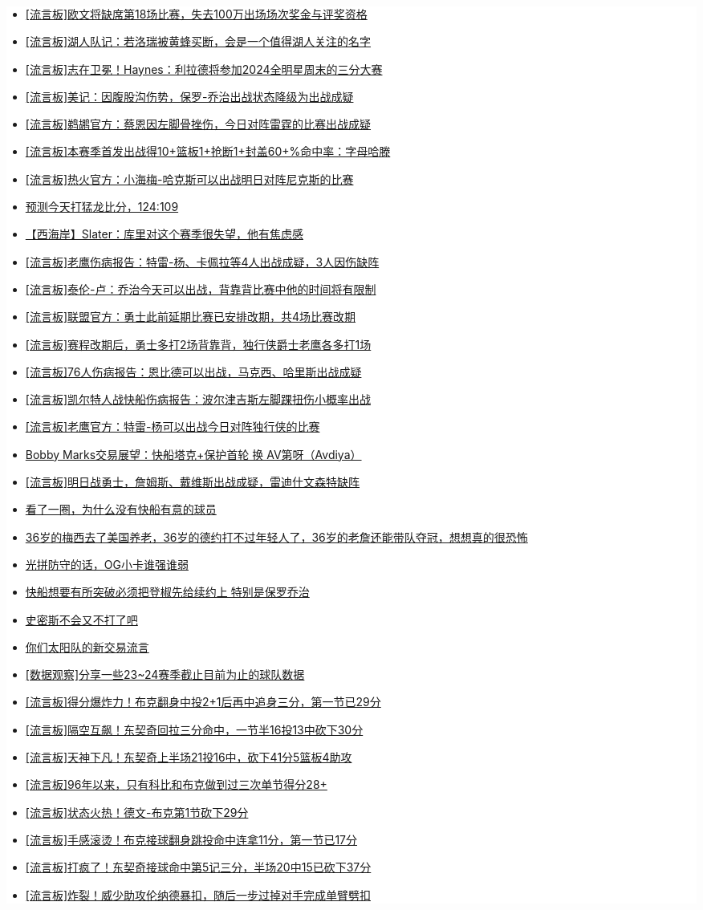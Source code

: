 + [[流言板]欧文将缺席第18场比赛，失去100万出场场次奖金与评奖资格](https://bbs.hupu.com/624463962.html)

+ [[流言板]湖人队记：若洛瑞被黄蜂买断，会是一个值得湖人关注的名字](https://bbs.hupu.com/624463896.html)

+ [[流言板]志在卫冕！Haynes：利拉德将参加2024全明星周末的三分大赛](https://bbs.hupu.com/624463932.html)

+ [[流言板]美记：因腹股沟伤势，保罗-乔治出战状态降级为出战成疑](https://bbs.hupu.com/624463873.html)

+ [[流言板]鹈鹕官方：蔡恩因左脚骨挫伤，今日对阵雷霆的比赛出战成疑](https://bbs.hupu.com/624464003.html)

+ [[流言板]本赛季首发出战得10+篮板1+抢断1+封盖60+%命中率：字母哈滕](https://bbs.hupu.com/624463798.html)

+ [[流言板]热火官方：小海梅-哈克斯可以出战明日对阵尼克斯的比赛](https://bbs.hupu.com/624463857.html)

+ [预测今天打猛龙比分，124:109](https://bbs.hupu.com/624463750.html)

+ [【西海岸】Slater：库里对这个赛季很失望，他有焦虑感](https://bbs.hupu.com/624463814.html)

+ [[流言板]老鹰伤病报告：特雷-杨、卡佩拉等4人出战成疑，3人因伤缺阵](https://bbs.hupu.com/624463836.html)

+ [[流言板]泰伦-卢：乔治今天可以出战，背靠背比赛中他的时间将有限制](https://bbs.hupu.com/624464242.html)

+ [[流言板]联盟官方：勇士此前延期比赛已安排改期，共4场比赛改期](https://bbs.hupu.com/624464234.html)

+ [[流言板]赛程改期后，勇士多打2场背靠背，独行侠爵士老鹰各多打1场](https://bbs.hupu.com/624464308.html)

+ [[流言板]76人伤病报告：恩比德可以出战，马克西、哈里斯出战成疑](https://bbs.hupu.com/624464223.html)

+ [[流言板]凯尔特人战快船伤病报告：波尔津吉斯左脚踝扭伤小概率出战](https://bbs.hupu.com/624464196.html)

+ [[流言板]老鹰官方：特雷-杨可以出战今日对阵独行侠的比赛](https://bbs.hupu.com/624464167.html)

+ [Bobby Marks交易展望：快船塔克+保护首轮 换 AV第呀（Avdiya）](https://bbs.hupu.com/624463901.html)

+ [[流言板]明日战勇士，詹姆斯、戴维斯出战成疑，雷迪什文森特缺阵](https://bbs.hupu.com/624464504.html)

+ [看了一圈，为什么没有快船有意的球员](https://bbs.hupu.com/624464418.html)

+ [36岁的梅西去了美国养老，36岁的德约打不过年轻人了，36岁的老詹还能带队夺冠，想想真的很恐怖](https://bbs.hupu.com/624464384.html)

+ [光拼防守的话，OG小卡谁强谁弱](https://bbs.hupu.com/624464250.html)

+ [快船想要有所突破必须把登椒先给续约上 特别是保罗乔治](https://bbs.hupu.com/624464324.html)

+ [史密斯不会又不打了吧](https://bbs.hupu.com/624464206.html)

+ [你们太阳队的新交易流言](https://bbs.hupu.com/624464224.html)

+ [[数据观察]分享一些23~24赛季截止目前为止的球队数据](https://bbs.hupu.com/624463890.html)

+ [[流言板]得分爆炸力！布克翻身中投2+1后再中追身三分，第一节已29分](https://bbs.hupu.com/624464728.html)

+ [[流言板]隔空互飙！东契奇回拉三分命中，一节半16投13中砍下30分](https://bbs.hupu.com/624464998.html)

+ [[流言板]天神下凡！东契奇上半场21投16中，砍下41分5篮板4助攻](https://bbs.hupu.com/624465226.html)

+ [[流言板]96年以来，只有科比和布克做到过三次单节得分28+](https://bbs.hupu.com/624464982.html)

+ [[流言板]状态火热！德文-布克第1节砍下29分](https://bbs.hupu.com/624464835.html)

+ [[流言板]手感滚烫！布克接球翻身跳投命中连拿11分，第一节已17分](https://bbs.hupu.com/624464627.html)

+ [[流言板]打疯了！东契奇接球命中第5记三分，半场20中15已砍下37分](https://bbs.hupu.com/624465152.html)

+ [[流言板]炸裂！威少助攻伦纳德暴扣，随后一步过掉对手完成单臂劈扣](https://bbs.hupu.com/624465181.html)
